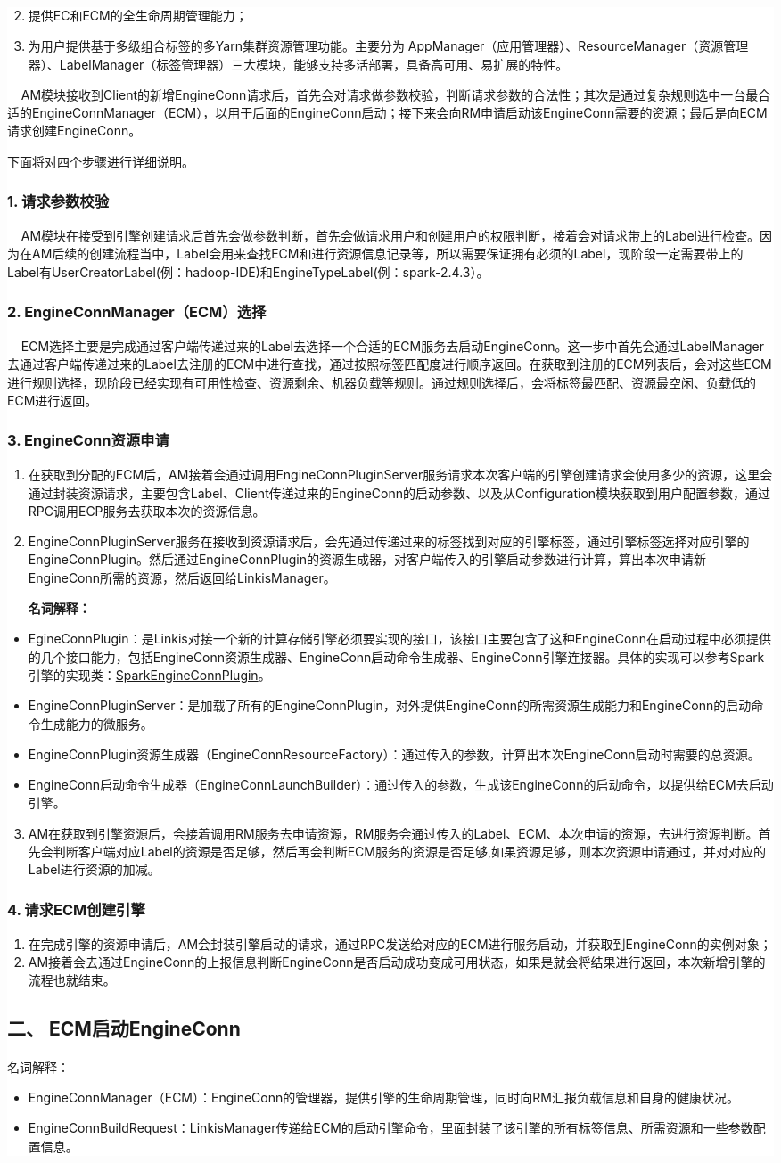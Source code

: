   2. 提供EC和ECM的全生命周期管理能力；
  
  3. 为用户提供基于多级组合标签的多Yarn集群资源管理功能。主要分为 AppManager（应用管理器）、ResourceManager（资源管理器）、LabelManager（标签管理器）三大模块，能够支持多活部署，具备高可用、易扩展的特性。

&nbsp;&nbsp;&nbsp;&nbsp;AM模块接收到Client的新增EngineConn请求后，首先会对请求做参数校验，判断请求参数的合法性；其次是通过复杂规则选中一台最合适的EngineConnManager（ECM），以用于后面的EngineConn启动；接下来会向RM申请启动该EngineConn需要的资源；最后是向ECM请求创建EngineConn。

下面将对四个步骤进行详细说明。

### 1. 请求参数校验

&nbsp;&nbsp;&nbsp;&nbsp;AM模块在接受到引擎创建请求后首先会做参数判断，首先会做请求用户和创建用户的权限判断，接着会对请求带上的Label进行检查。因为在AM后续的创建流程当中，Label会用来查找ECM和进行资源信息记录等，所以需要保证拥有必须的Label，现阶段一定需要带上的Label有UserCreatorLabel(例：hadoop-IDE)和EngineTypeLabel(例：spark-2.4.3）。

### 2. EngineConnManager（ECM）选择

&nbsp;&nbsp;&nbsp;&nbsp;ECM选择主要是完成通过客户端传递过来的Label去选择一个合适的ECM服务去启动EngineConn。这一步中首先会通过LabelManager去通过客户端传递过来的Label去注册的ECM中进行查找，通过按照标签匹配度进行顺序返回。在获取到注册的ECM列表后，会对这些ECM进行规则选择，现阶段已经实现有可用性检查、资源剩余、机器负载等规则。通过规则选择后，会将标签最匹配、资源最空闲、负载低的ECM进行返回。

### 3. EngineConn资源申请

1. 在获取到分配的ECM后，AM接着会通过调用EngineConnPluginServer服务请求本次客户端的引擎创建请求会使用多少的资源，这里会通过封装资源请求，主要包含Label、Client传递过来的EngineConn的启动参数、以及从Configuration模块获取到用户配置参数，通过RPC调用ECP服务去获取本次的资源信息。

2. EngineConnPluginServer服务在接收到资源请求后，会先通过传递过来的标签找到对应的引擎标签，通过引擎标签选择对应引擎的EngineConnPlugin。然后通过EngineConnPlugin的资源生成器，对客户端传入的引擎启动参数进行计算，算出本次申请新EngineConn所需的资源，然后返回给LinkisManager。
   
   **名词解释：**
- EgineConnPlugin：是Linkis对接一个新的计算存储引擎必须要实现的接口，该接口主要包含了这种EngineConn在启动过程中必须提供的几个接口能力，包括EngineConn资源生成器、EngineConn启动命令生成器、EngineConn引擎连接器。具体的实现可以参考Spark引擎的实现类：[SparkEngineConnPlugin](https://github.com/WeBankFinTech/Linkis/blob/master/linkis-engineconn-plugins/engineconn-plugins/spark/src/main/scala/com/webank/wedatasphere/linkis/engineplugin/spark/SparkEngineConnPlugin.scala)。

- EngineConnPluginServer：是加载了所有的EngineConnPlugin，对外提供EngineConn的所需资源生成能力和EngineConn的启动命令生成能力的微服务。

- EngineConnPlugin资源生成器（EngineConnResourceFactory）：通过传入的参数，计算出本次EngineConn启动时需要的总资源。

- EngineConn启动命令生成器（EngineConnLaunchBuilder）：通过传入的参数，生成该EngineConn的启动命令，以提供给ECM去启动引擎。
3. AM在获取到引擎资源后，会接着调用RM服务去申请资源，RM服务会通过传入的Label、ECM、本次申请的资源，去进行资源判断。首先会判断客户端对应Label的资源是否足够，然后再会判断ECM服务的资源是否足够,如果资源足够，则本次资源申请通过，并对对应的Label进行资源的加减。

### 4. 请求ECM创建引擎

1. 在完成引擎的资源申请后，AM会封装引擎启动的请求，通过RPC发送给对应的ECM进行服务启动，并获取到EngineConn的实例对象；
2. AM接着会去通过EngineConn的上报信息判断EngineConn是否启动成功变成可用状态，如果是就会将结果进行返回，本次新增引擎的流程也就结束。

## 二、 ECM启动EngineConn

名词解释：

- EngineConnManager（ECM）：EngineConn的管理器，提供引擎的生命周期管理，同时向RM汇报负载信息和自身的健康状况。

- EngineConnBuildRequest：LinkisManager传递给ECM的启动引擎命令，里面封装了该引擎的所有标签信息、所需资源和一些参数配置信息。
